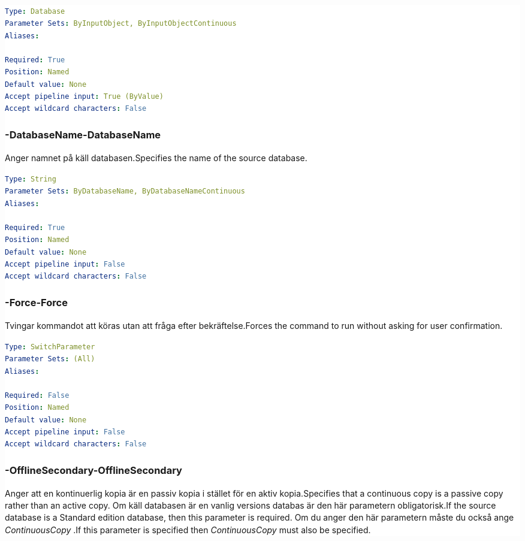 ```yaml
Type: Database
Parameter Sets: ByInputObject, ByInputObjectContinuous
Aliases: 

Required: True
Position: Named
Default value: None
Accept pipeline input: True (ByValue)
Accept wildcard characters: False
```

### <span data-ttu-id="11f63-143">-DatabaseName</span><span class="sxs-lookup"><span data-stu-id="11f63-143">-DatabaseName</span></span>
<span data-ttu-id="11f63-144">Anger namnet på käll databasen.</span><span class="sxs-lookup"><span data-stu-id="11f63-144">Specifies the name of the source database.</span></span>

```yaml
Type: String
Parameter Sets: ByDatabaseName, ByDatabaseNameContinuous
Aliases: 

Required: True
Position: Named
Default value: None
Accept pipeline input: False
Accept wildcard characters: False
```

### <span data-ttu-id="11f63-145">-Force</span><span class="sxs-lookup"><span data-stu-id="11f63-145">-Force</span></span>
<span data-ttu-id="11f63-146">Tvingar kommandot att köras utan att fråga efter bekräftelse.</span><span class="sxs-lookup"><span data-stu-id="11f63-146">Forces the command to run without asking for user confirmation.</span></span>

```yaml
Type: SwitchParameter
Parameter Sets: (All)
Aliases: 

Required: False
Position: Named
Default value: None
Accept pipeline input: False
Accept wildcard characters: False
```

### <span data-ttu-id="11f63-147">-OfflineSecondary</span><span class="sxs-lookup"><span data-stu-id="11f63-147">-OfflineSecondary</span></span>
<span data-ttu-id="11f63-148">Anger att en kontinuerlig kopia är en passiv kopia i stället för en aktiv kopia.</span><span class="sxs-lookup"><span data-stu-id="11f63-148">Specifies that a continuous copy is a passive copy rather than an active copy.</span></span>
<span data-ttu-id="11f63-149">Om käll databasen är en vanlig versions databas är den här parametern obligatorisk.</span><span class="sxs-lookup"><span data-stu-id="11f63-149">If the source database is a Standard edition database, then this parameter is required.</span></span>
<span data-ttu-id="11f63-150">Om du anger den här parametern måste du också ange *ContinuousCopy* .</span><span class="sxs-lookup"><span data-stu-id="11f63-150">If this parameter is specified then *ContinuousCopy* must also be specified.</span></span>
